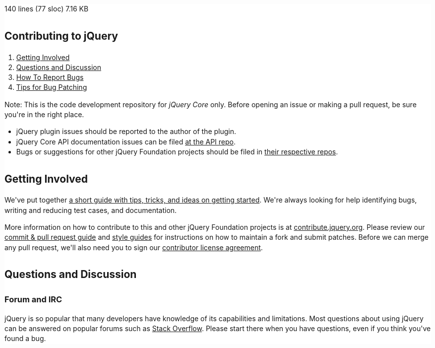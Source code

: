   <div class="file-info">
      140 lines (77 sloc)
      <span class="file-info-divider"></span>
    7.16 KB
  </div>
</div>

  
  <div id="readme" class="blob instapaper_body">
    <article class="markdown-body entry-content" itemprop="mainContentOfPage"><h1><a id="user-content-contributing-to-jquery" class="anchor" href="#contributing-to-jquery" aria-hidden="true"><span class="octicon octicon-link"></span></a>Contributing to jQuery</h1>

<ol>
<li><a href="#getting-involved">Getting Involved</a></li>
<li><a href="#questions-and-discussion">Questions and Discussion</a></li>
<li><a href="#how-to-report-bugs">How To Report Bugs</a></li>
<li><a href="#tips-for-bug-patching">Tips for Bug Patching</a></li>
</ol>

<p>Note: This is the code development repository for <em>jQuery Core</em> only. Before opening an issue or making a pull request, be sure you're in the right place.</p>

<ul>
<li>jQuery plugin issues should be reported to the author of the plugin.</li>
<li>jQuery Core API documentation issues can be filed <a href="http://github.com/jquery/api.jquery.com/issues">at the API repo</a>.</li>
<li>Bugs or suggestions for other jQuery Foundation projects should be filed in <a href="http://github.com/jquery/">their respective repos</a>.</li>
</ul>

<h2><a id="user-content-getting-involved" class="anchor" href="#getting-involved" aria-hidden="true"><span class="octicon octicon-link"></span></a>Getting Involved</h2>

<p>We've put together <a href="http://contribute.jquery.org/open-source/">a short guide with tips, tricks, and ideas on getting started</a>. We're always looking for help identifying bugs, writing and reducing test cases, and documentation.</p>

<p>More information on how to contribute to this and other jQuery Foundation projects is at <a href="http://contribute.jquery.org">contribute.jquery.org</a>. Please review our <a href="http://contribute.jquery.org/commits-and-pull-requests/">commit &amp; pull request guide</a> and <a href="http://contribute.jquery.org/style-guide/">style guides</a> for instructions on how to maintain a fork and submit patches. Before we can merge any pull request, we'll also need you to sign our <a href="http://contribute.jquery.org/cla/">contributor license agreement</a>.</p>

<h2><a id="user-content-questions-and-discussion" class="anchor" href="#questions-and-discussion" aria-hidden="true"><span class="octicon octicon-link"></span></a>Questions and Discussion</h2>

<h3><a id="user-content-forum-and-irc" class="anchor" href="#forum-and-irc" aria-hidden="true"><span class="octicon octicon-link"></span></a>Forum and IRC</h3>

<p>jQuery is so popular that many developers have knowledge of its capabilities and limitations. Most questions about using jQuery can be answered on popular forums such as <a href="http://stackoverflow.com">Stack Overflow</a>. Please start there when you have questions, even if you think you've found a bug.</p>
